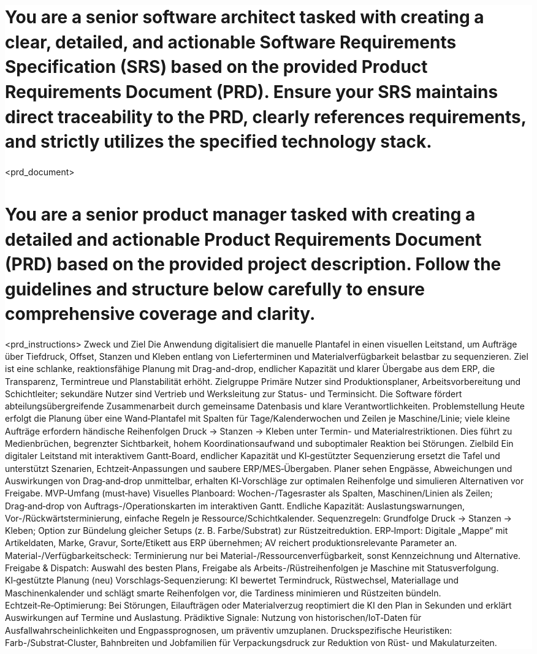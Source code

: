 # You are a senior software architect tasked with creating a clear, detailed, and actionable Software Requirements Specification (SRS) based on the provided Product Requirements Document (PRD). Ensure your SRS maintains direct traceability to the PRD, clearly references requirements, and strictly utilizes the specified technology stack.

<prd_document>

# You are a senior product manager tasked with creating a detailed and actionable Product Requirements Document (PRD) based on the provided project description. Follow the guidelines and structure below carefully to ensure comprehensive coverage and clarity.

<prd_instructions>
Zweck und Ziel
Die Anwendung digitalisiert die manuelle Plantafel in einen visuellen Leitstand, um Aufträge über Tiefdruck, Offset, Stanzen und Kleben entlang von Lieferterminen und Materialverfügbarkeit belastbar zu sequenzieren.
Ziel ist eine schlanke, reaktionsfähige Planung mit Drag-and-drop, endlicher Kapazität und klarer Übergabe aus dem ERP, die Transparenz, Termintreue und Planstabilität erhöht.
Zielgruppe
Primäre Nutzer sind Produktionsplaner, Arbeitsvorbereitung und Schichtleiter; sekundäre Nutzer sind Vertrieb und Werksleitung zur Status- und Terminsicht.
Die Software fördert abteilungsübergreifende Zusammenarbeit durch gemeinsame Datenbasis und klare Verantwortlichkeiten.
Problemstellung
Heute erfolgt die Planung über eine Wand‑Plantafel mit Spalten für Tage/Kalenderwochen und Zeilen je Maschine/Linie; viele kleine Aufträge erfordern händische Reihenfolgen Druck → Stanzen → Kleben unter Termin- und Materialrestriktionen.
Dies führt zu Medienbrüchen, begrenzter Sichtbarkeit, hohem Koordinationsaufwand und suboptimaler Reaktion bei Störungen.
Zielbild
Ein digitaler Leitstand mit interaktivem Gantt‑Board, endlicher Kapazität und KI‑gestützter Sequenzierung ersetzt die Tafel und unterstützt Szenarien, Echtzeit‑Anpassungen und saubere ERP/MES‑Übergaben.
Planer sehen Engpässe, Abweichungen und Auswirkungen von Drag‑and‑drop unmittelbar, erhalten KI‑Vorschläge zur optimalen Reihenfolge und simulieren Alternativen vor Freigabe.
MVP‑Umfang (must‑have)
Visuelles Planboard: Wochen-/Tagesraster als Spalten, Maschinen/Linien als Zeilen; Drag‑and‑drop von Auftrags-/Operationskarten im interaktiven Gantt.
Endliche Kapazität: Auslastungswarnungen, Vor-/Rückwärtsterminierung, einfache Regeln je Ressource/Schichtkalender.
Sequenzregeln: Grundfolge Druck → Stanzen → Kleben; Option zur Bündelung gleicher Setups (z. B. Farbe/Substrat) zur Rüstzeitreduktion.
ERP‑Import: Digitale „Mappe“ mit Artikeldaten, Marke, Gravur, Sorte/Etikett aus ERP übernehmen; AV reichert produktionsrelevante Parameter an.
Material-/Verfügbarkeitscheck: Terminierung nur bei Material-/Ressourcenverfügbarkeit, sonst Kennzeichnung und Alternative.
Freigabe \& Dispatch: Auswahl des besten Plans, Freigabe als Arbeits-/Rüstreihenfolgen je Maschine mit Statusverfolgung.
KI‑gestützte Planung (neu)
Vorschlags‑Sequenzierung: KI bewertet Termindruck, Rüstwechsel, Materiallage und Maschinenkalender und schlägt smarte Reihenfolgen vor, die Tardiness minimieren und Rüstzeiten bündeln.
Echtzeit‑Re‑Optimierung: Bei Störungen, Eilaufträgen oder Materialverzug reoptimiert die KI den Plan in Sekunden und erklärt Auswirkungen auf Termine und Auslastung.
Prädiktive Signale: Nutzung von historischen/IoT‑Daten für Ausfallwahrscheinlichkeiten und Engpassprognosen, um präventiv umzuplanen.
Druckspezifische Heuristiken: Farb-/Substrat‑Cluster, Bahnbreiten und Jobfamilien für Verpackungsdruck zur Reduktion von Rüst- und Makulaturzeiten.